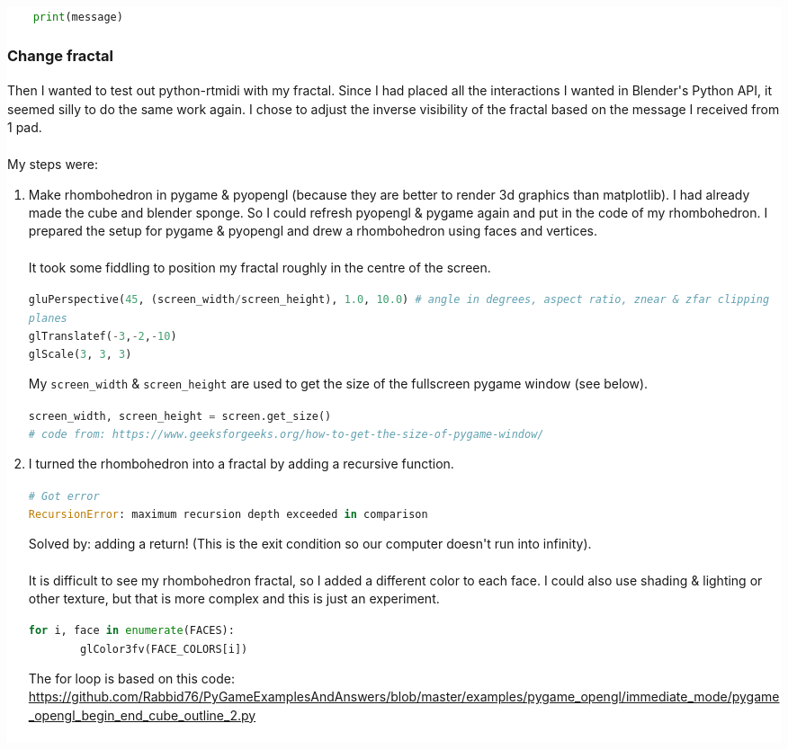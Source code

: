 ```python
    print(message)
```
### Change fractal
Then I wanted to test out python-rtmidi with my fractal. Since I had placed all the interactions I wanted in Blender's Python API, it seemed silly to do the same work again. I chose to adjust the inverse visibility of the fractal based on the message I received from 1 pad.
\
\
My steps were:
1. Make rhombohedron in pygame & pyopengl (because they are better to render 3d graphics than matplotlib). 
    I had already made the cube and blender sponge. So I could refresh pyopengl & pygame again and put in the code of my rhombohedron. I prepared the setup for pygame & pyopengl and drew a rhombohedron using faces and vertices.
    \
    \
    It took some fiddling to position my fractal roughly in the centre of the screen.
    ```python
    gluPerspective(45, (screen_width/screen_height), 1.0, 10.0) # angle in degrees, aspect ratio, znear & zfar clipping planes
    glTranslatef(-3,-2,-10)
    glScale(3, 3, 3)
    ```
    My `screen_width` & `screen_height` are used to get the size of the fullscreen pygame window (see below).
    ```python
    screen_width, screen_height = screen.get_size()
    # code from: https://www.geeksforgeeks.org/how-to-get-the-size-of-pygame-window/
    ```

2. I turned the rhombohedron into a fractal by adding a recursive function.
    ```python
    # Got error
    RecursionError: maximum recursion depth exceeded in comparison
    ```
    Solved by: adding a return! (This is the exit condition so our computer doesn't run into infinity).
    \
    \
    It is difficult to see my rhombohedron fractal, so I added a different color to each face. I could also use shading & lighting or other texture, but that is more complex and this is just an experiment. 
    ```python
    for i, face in enumerate(FACES):
            glColor3fv(FACE_COLORS[i])
    ```
    The for loop is based on this code: https://github.com/Rabbid76/PyGameExamplesAndAnswers/blob/master/examples/pygame_opengl/immediate_mode/pygame_opengl_begin_end_cube_outline_2.py
    <br><br>
